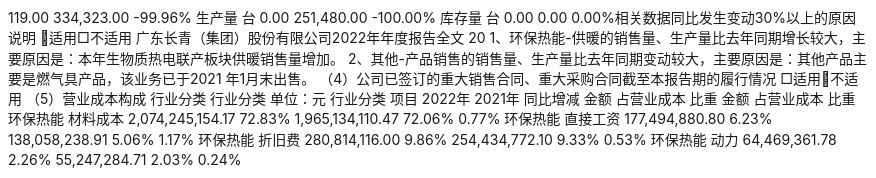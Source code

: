 119.00
334,323.00
-99.96%
生产量
台
0.00
251,480.00
-100.00%
库存量
台
0.00
0.00
0.00%相关数据同比发生变动30%以上的原因说明
适用□不适用
广东长青（集团）股份有限公司2022年年度报告全文
20
1、环保热能-供暖的销售量、生产量比去年同期增长较大，主要原因是：本年生物质热电联产板块供暖销售量增加。
2、其他-产品销售的销售量、生产量比去年同期变动较大，主要原因是：其他产品主要是燃气具产品，该业务已于2021
年1月末出售。
（4）公司已签订的重大销售合同、重大采购合同截至本报告期的履行情况
□适用不适用
（5）营业成本构成
行业分类
行业分类
单位：元
行业分类
项目
2022年
2021年
同比增减
金额
占营业成本
比重
金额
占营业成本
比重
环保热能
材料成本
2,074,245,154.17
72.83%
1,965,134,110.47
72.06%
0.77%
环保热能
直接工资
177,494,880.80
6.23%
138,058,238.91
5.06%
1.17%
环保热能
折旧费
280,814,116.00
9.86%
254,434,772.10
9.33%
0.53%
环保热能
动力
64,469,361.78
2.26%
55,247,284.71
2.03%
0.24%